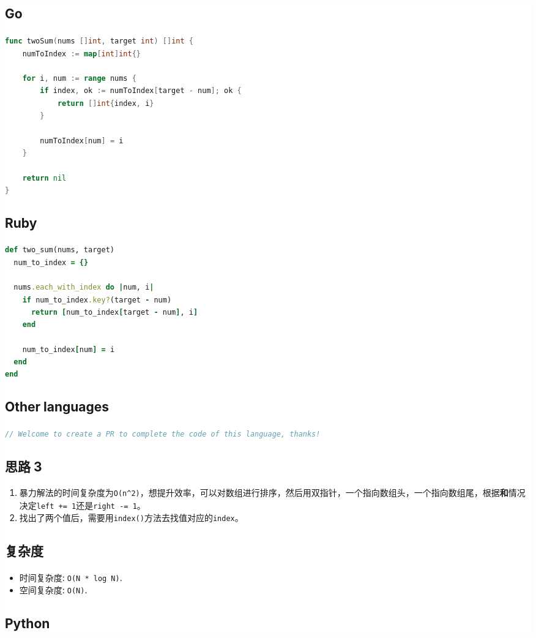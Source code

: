 ## Go

```go
func twoSum(nums []int, target int) []int {
    numToIndex := map[int]int{}

    for i, num := range nums {
        if index, ok := numToIndex[target - num]; ok {
            return []int{index, i}
        }

        numToIndex[num] = i
    }

    return nil
}
```

## Ruby

```ruby
def two_sum(nums, target)
  num_to_index = {}

  nums.each_with_index do |num, i|
    if num_to_index.key?(target - num)
      return [num_to_index[target - num], i]
    end

    num_to_index[num] = i
  end
end
```

## Other languages

```java
// Welcome to create a PR to complete the code of this language, thanks!
```

## 思路 3

1. 暴力解法的时间复杂度为`O(n^2)`，想提升效率，可以对数组进行排序，然后用双指针，一个指向数组头，一个指向数组尾，根据**和**情况决定`left += 1`还是`right -= 1`。
2. 找出了两个值后，需要用`index()`方法去找值对应的`index`。

## 复杂度

- 时间复杂度: `O(N * log N)`.
- 空间复杂度: `O(N)`.

## Python
